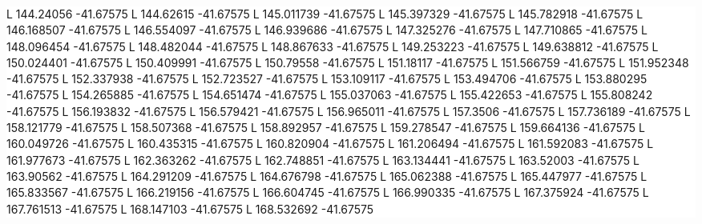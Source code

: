 L 144.24056 -41.67575 
L 144.62615 -41.67575 
L 145.011739 -41.67575 
L 145.397329 -41.67575 
L 145.782918 -41.67575 
L 146.168507 -41.67575 
L 146.554097 -41.67575 
L 146.939686 -41.67575 
L 147.325276 -41.67575 
L 147.710865 -41.67575 
L 148.096454 -41.67575 
L 148.482044 -41.67575 
L 148.867633 -41.67575 
L 149.253223 -41.67575 
L 149.638812 -41.67575 
L 150.024401 -41.67575 
L 150.409991 -41.67575 
L 150.79558 -41.67575 
L 151.18117 -41.67575 
L 151.566759 -41.67575 
L 151.952348 -41.67575 
L 152.337938 -41.67575 
L 152.723527 -41.67575 
L 153.109117 -41.67575 
L 153.494706 -41.67575 
L 153.880295 -41.67575 
L 154.265885 -41.67575 
L 154.651474 -41.67575 
L 155.037063 -41.67575 
L 155.422653 -41.67575 
L 155.808242 -41.67575 
L 156.193832 -41.67575 
L 156.579421 -41.67575 
L 156.965011 -41.67575 
L 157.3506 -41.67575 
L 157.736189 -41.67575 
L 158.121779 -41.67575 
L 158.507368 -41.67575 
L 158.892957 -41.67575 
L 159.278547 -41.67575 
L 159.664136 -41.67575 
L 160.049726 -41.67575 
L 160.435315 -41.67575 
L 160.820904 -41.67575 
L 161.206494 -41.67575 
L 161.592083 -41.67575 
L 161.977673 -41.67575 
L 162.363262 -41.67575 
L 162.748851 -41.67575 
L 163.134441 -41.67575 
L 163.52003 -41.67575 
L 163.90562 -41.67575 
L 164.291209 -41.67575 
L 164.676798 -41.67575 
L 165.062388 -41.67575 
L 165.447977 -41.67575 
L 165.833567 -41.67575 
L 166.219156 -41.67575 
L 166.604745 -41.67575 
L 166.990335 -41.67575 
L 167.375924 -41.67575 
L 167.761513 -41.67575 
L 168.147103 -41.67575 
L 168.532692 -41.67575 